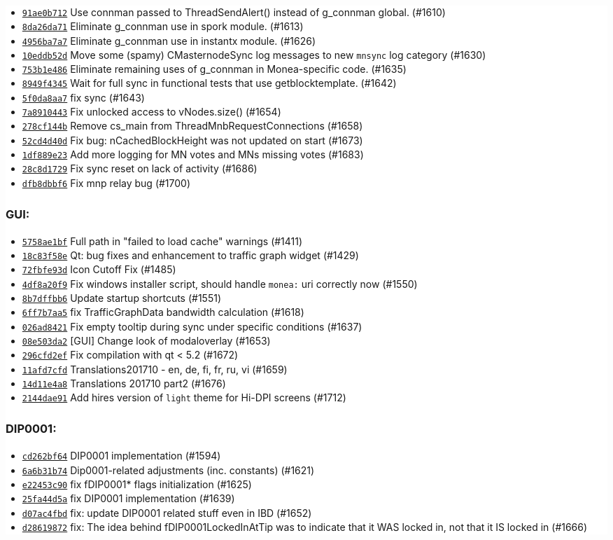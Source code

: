 - [`91ae0b712`](https://github.com/moneapay/monea/commit/91ae0b712) Use connman passed to ThreadSendAlert() instead of g_connman global. (#1610)
- [`8da26da71`](https://github.com/moneapay/monea/commit/8da26da71) Eliminate g_connman use in spork module. (#1613)
- [`4956ba7a7`](https://github.com/moneapay/monea/commit/4956ba7a7) Eliminate g_connman use in instantx module. (#1626)
- [`10eddb52d`](https://github.com/moneapay/monea/commit/10eddb52d) Move some (spamy) CMasternodeSync log messages to new `mnsync` log category (#1630)
- [`753b1e486`](https://github.com/moneapay/monea/commit/753b1e486) Eliminate remaining uses of g_connman in Monea-specific code. (#1635)
- [`8949f4345`](https://github.com/moneapay/monea/commit/8949f4345) Wait for full sync in functional tests that use getblocktemplate. (#1642)
- [`5f0da8aa7`](https://github.com/moneapay/monea/commit/5f0da8aa7) fix sync (#1643)
- [`7a8910443`](https://github.com/moneapay/monea/commit/7a8910443) Fix unlocked access to vNodes.size() (#1654)
- [`278cf144b`](https://github.com/moneapay/monea/commit/278cf144b) Remove cs_main from ThreadMnbRequestConnections (#1658)
- [`52cd4d40d`](https://github.com/moneapay/monea/commit/52cd4d40d) Fix bug: nCachedBlockHeight was not updated on start (#1673)
- [`1df889e23`](https://github.com/moneapay/monea/commit/1df889e23) Add more logging for MN votes and MNs missing votes (#1683)
- [`28c8d1729`](https://github.com/moneapay/monea/commit/28c8d1729) Fix sync reset on lack of activity (#1686)
- [`dfb8dbbf6`](https://github.com/moneapay/monea/commit/dfb8dbbf6) Fix mnp relay bug (#1700)

### GUI:
- [`5758ae1bf`](https://github.com/moneapay/monea/commit/5758ae1bf) Full path in "failed to load cache" warnings (#1411)
- [`18c83f58e`](https://github.com/moneapay/monea/commit/18c83f58e) Qt: bug fixes and enhancement to traffic graph widget  (#1429)
- [`72fbfe93d`](https://github.com/moneapay/monea/commit/72fbfe93d) Icon Cutoff Fix (#1485)
- [`4df8a20f9`](https://github.com/moneapay/monea/commit/4df8a20f9) Fix windows installer script, should handle `monea:` uri correctly now (#1550)
- [`8b7dffbb6`](https://github.com/moneapay/monea/commit/8b7dffbb6) Update startup shortcuts (#1551)
- [`6ff7b7aa5`](https://github.com/moneapay/monea/commit/6ff7b7aa5) fix TrafficGraphData bandwidth calculation (#1618)
- [`026ad8421`](https://github.com/moneapay/monea/commit/026ad8421) Fix empty tooltip during sync under specific conditions (#1637)
- [`08e503da2`](https://github.com/moneapay/monea/commit/08e503da2) [GUI] Change look of modaloverlay (#1653)
- [`296cfd2ef`](https://github.com/moneapay/monea/commit/296cfd2ef) Fix compilation with qt < 5.2 (#1672)
- [`11afd7cfd`](https://github.com/moneapay/monea/commit/11afd7cfd) Translations201710 - en, de, fi, fr, ru, vi (#1659)
- [`14d11e4a8`](https://github.com/moneapay/monea/commit/14d11e4a8) Translations 201710 part2 (#1676)
- [`2144dae91`](https://github.com/moneapay/monea/commit/2144dae91) Add hires version of `light` theme for Hi-DPI screens (#1712)

### DIP0001:
- [`cd262bf64`](https://github.com/moneapay/monea/commit/cd262bf64) DIP0001 implementation (#1594)
- [`6a6b31b74`](https://github.com/moneapay/monea/commit/6a6b31b74) Dip0001-related adjustments (inc. constants) (#1621)
- [`e22453c90`](https://github.com/moneapay/monea/commit/e22453c90) fix fDIP0001* flags initialization (#1625)
- [`25fa44d5a`](https://github.com/moneapay/monea/commit/25fa44d5a) fix DIP0001 implementation (#1639)
- [`d07ac4fbd`](https://github.com/moneapay/monea/commit/d07ac4fbd) fix: update DIP0001 related stuff even in IBD (#1652)
- [`d28619872`](https://github.com/moneapay/monea/commit/d28619872) fix: The idea behind fDIP0001LockedInAtTip was to indicate that it WAS locked in, not that it IS locked in (#1666)
